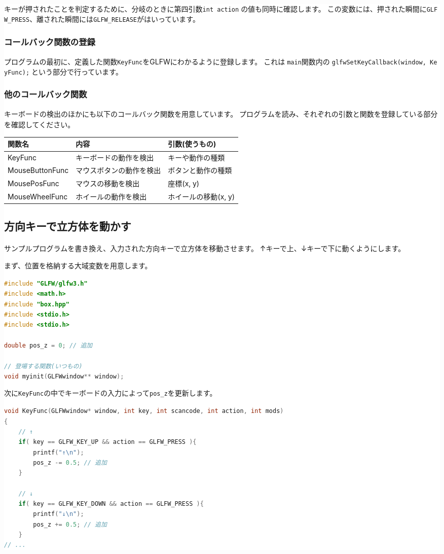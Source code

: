 キーが押されたことを判定するために、分岐のときに第四引数`int action` の値も同時に確認します。
この変数には、押された瞬間に`GLFW_PRESS`、離された瞬間には`GLFW_RELEASE`がはいっています。

### コールバック関数の登録
プログラムの最初に、定義した関数`KeyFunc`をGLFWにわかるように登録します。
これは `main`関数内の `glfwSetKeyCallback(window, KeyFunc);` という部分で行っています。

### 他のコールバック関数
キーボードの検出のほかにも以下のコールバック関数を用意しています。
プログラムを読み、それぞれの引数と関数を登録している部分を確認してください。

|関数名	|内容	|引数(使うもの)	|
|:-		|:-		|:-				|
|KeyFunc            |キーボードの動作を検出		|キーや動作の種類		|
|MouseButtonFunc    |マウスボタンの動作を検出	|ボタンと動作の種類		|
|MousePosFunc       |マウスの移動を検出     	|座標(x, y)			|
|MouseWheelFunc     |ホイールの動作を検出		|ホイールの移動(x, y)	|


## 方向キーで立方体を動かす

サンプルプログラムを書き換え、入力された方向キーで立方体を移動させます。
↑キーで上、↓キーで下に動くようにします。


まず、位置を格納する大域変数を用意します。

```cpp
#include "GLFW/glfw3.h"
#include <math.h>
#include "box.hpp"
#include <stdio.h>
#include <stdio.h>

double pos_z = 0; // 追加

// 登場する関数(いつもの)
void myinit(GLFWwindow** window);
```

次に`KeyFunc`の中でキーボードの入力によって`pos_z`を更新します。

```cpp
void KeyFunc(GLFWwindow* window, int key, int scancode, int action, int mods)
{
    // ↑
    if( key == GLFW_KEY_UP && action == GLFW_PRESS ){
        printf("↑\n");
        pos_z -= 0.5; // 追加
    }
    
    // ↓
    if( key == GLFW_KEY_DOWN && action == GLFW_PRESS ){
        printf("↓\n");
        pos_z += 0.5; // 追加
    }
// ...
```
